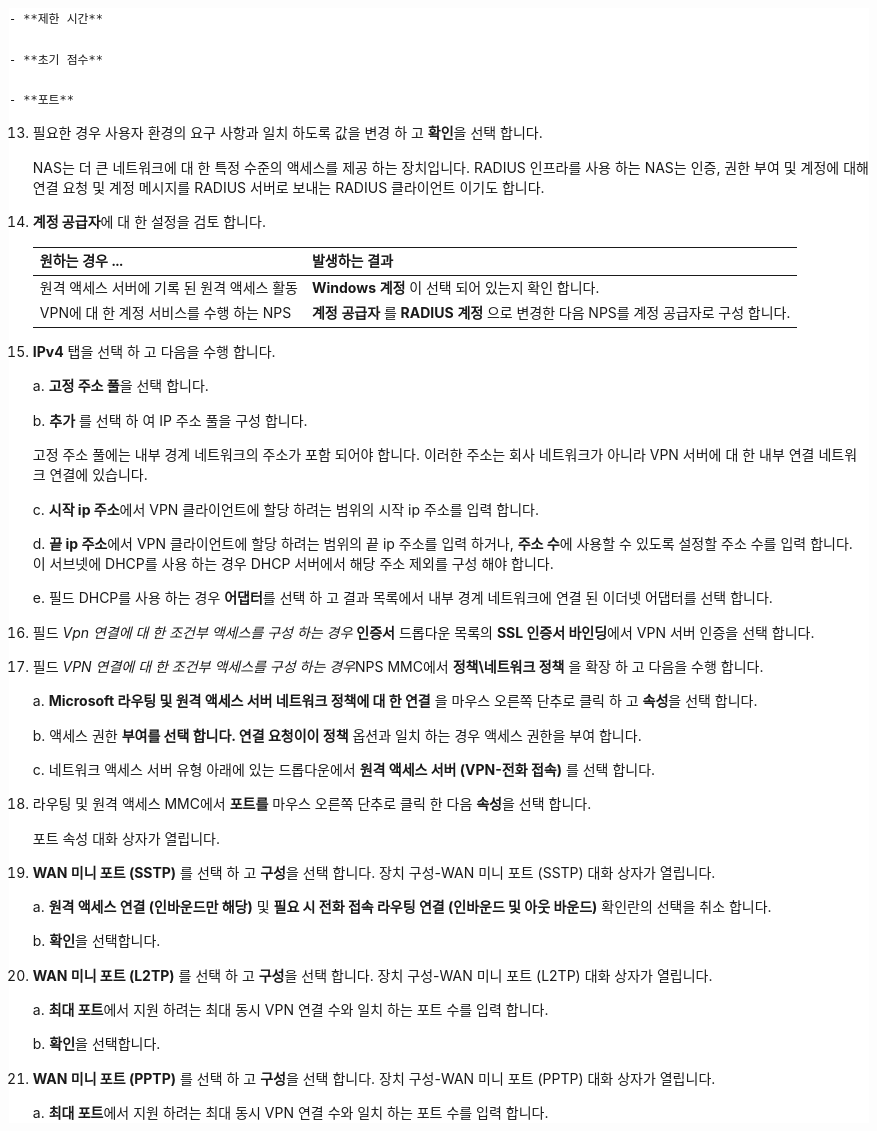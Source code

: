     - **제한 시간**

    - **초기 점수**

    - **포트**

13. 필요한 경우 사용자 환경의 요구 사항과 일치 하도록 값을 변경 하 고 **확인**을 선택 합니다.

    NAS는 더 큰 네트워크에 대 한 특정 수준의 액세스를 제공 하는 장치입니다. RADIUS 인프라를 사용 하는 NAS는 인증, 권한 부여 및 계정에 대해 연결 요청 및 계정 메시지를 RADIUS 서버로 보내는 RADIUS 클라이언트 이기도 합니다.

14. **계정 공급자**에 대 한 설정을 검토 합니다.

    |                    원하는 경우 ...                     |                                                     발생하는 결과                                                      |
    |-----------------------------------------------------------|----------------------------------------------------------------------------------------------------------------|
    | 원격 액세스 서버에 기록 된 원격 액세스 활동 |                               **Windows 계정** 이 선택 되어 있는지 확인 합니다.                               |
    |        VPN에 대 한 계정 서비스를 수행 하는 NPS         | **계정 공급자** 를 **RADIUS 계정** 으로 변경한 다음 NPS를 계정 공급자로 구성 합니다. |

15. **IPv4** 탭을 선택 하 고 다음을 수행 합니다.

    a. **고정 주소 풀**을 선택 합니다.

    b. **추가** 를 선택 하 여 IP 주소 풀을 구성 합니다.

       고정 주소 풀에는 내부 경계 네트워크의 주소가 포함 되어야 합니다. 이러한 주소는 회사 네트워크가 아니라 VPN 서버에 대 한 내부 연결 네트워크 연결에 있습니다.

    c. **시작 ip 주소**에서 VPN 클라이언트에 할당 하려는 범위의 시작 ip 주소를 입력 합니다.

    d. **끝 ip 주소**에서 VPN 클라이언트에 할당 하려는 범위의 끝 ip 주소를 입력 하거나, **주소 수**에 사용할 수 있도록 설정할 주소 수를 입력 합니다. 이 서브넷에 DHCP를 사용 하는 경우 DHCP 서버에서 해당 주소 제외를 구성 해야 합니다.

    e. 필드 DHCP를 사용 하는 경우 **어댑터**를 선택 하 고 결과 목록에서 내부 경계 네트워크에 연결 된 이더넷 어댑터를 선택 합니다.

16. 필드 *Vpn 연결에 대 한 조건부 액세스를 구성 하는 경우* **인증서** 드롭다운 목록의 **SSL 인증서 바인딩**에서 VPN 서버 인증을 선택 합니다.

17. 필드 *VPN 연결에 대 한 조건부 액세스를 구성 하는 경우*NPS MMC에서 **정책\\네트워크 정책** 을 확장 하 고 다음을 수행 합니다. 

    a. **Microsoft 라우팅 및 원격 액세스 서버 네트워크 정책에 대 한 연결** 을 마우스 오른쪽 단추로 클릭 하 고 **속성**을 선택 합니다.

    b. 액세스 권한 **부여를 선택 합니다. 연결 요청이이 정책** 옵션과 일치 하는 경우 액세스 권한을 부여 합니다.

    c. 네트워크 액세스 서버 유형 아래에 있는 드롭다운에서 **원격 액세스 서버 (VPN-전화 접속)** 를 선택 합니다.

18. 라우팅 및 원격 액세스 MMC에서 **포트를** 마우스 오른쪽 단추로 클릭 한 다음 **속성**을 선택 합니다. 
    
    포트 속성 대화 상자가 열립니다.

19. **WAN 미니 포트 (SSTP)** 를 선택 하 고 **구성**을 선택 합니다. 장치 구성-WAN 미니 포트 (SSTP) 대화 상자가 열립니다.

    a. **원격 액세스 연결 (인바운드만 해당)** 및 **필요 시 전화 접속 라우팅 연결 (인바운드 및 아웃 바운드)** 확인란의 선택을 취소 합니다.

    b. **확인**을 선택합니다.

20. **WAN 미니 포트 (L2TP)** 를 선택 하 고 **구성**을 선택 합니다. 장치 구성-WAN 미니 포트 (L2TP) 대화 상자가 열립니다.

    a. **최대 포트**에서 지원 하려는 최대 동시 VPN 연결 수와 일치 하는 포트 수를 입력 합니다.

    b. **확인**을 선택합니다.

21. **WAN 미니 포트 (PPTP)** 를 선택 하 고 **구성**을 선택 합니다. 장치 구성-WAN 미니 포트 (PPTP) 대화 상자가 열립니다.

    a. **최대 포트**에서 지원 하려는 최대 동시 VPN 연결 수와 일치 하는 포트 수를 입력 합니다.
